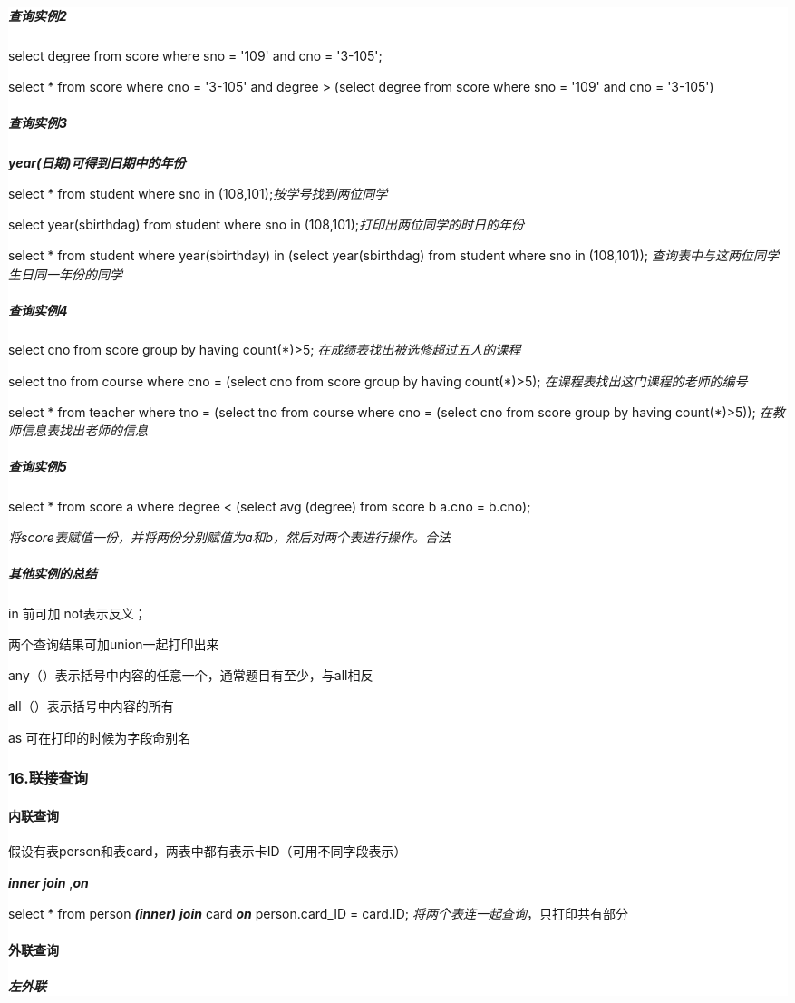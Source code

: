 ##### 查询实例2

select degree from score where sno = '109' and cno = '3-105';

select * from score where cno = '3-105' and degree > (select degree from score where sno = '109' and cno = '3-105')

##### 查询实例3

***year(日期)可得到日期中的年份***

select * from student where sno in (108,101);*按学号找到两位同学*

select year(sbirthdag) from student where sno in (108,101);*打印出两位同学的时日的年份*

select * from student where year(sbirthday) in (select year(sbirthdag) from student where sno in (108,101)); *查询表中与这两位同学生日同一年份的同学* 

##### 查询实例4

select cno from score group by having count(*)>5; *在成绩表找出被选修超过五人的课程*

select tno from course  where cno = (select cno from score group by having count(*)>5); *在课程表找出这门课程的老师的编号*

select * from teacher where tno = (select tno from course  where cno = (select cno from score group by having count(*)>5)); *在教师信息表找出老师的信息*

##### 查询实例5

select * from score a where degree < (select avg (degree) from score b a.cno = b.cno);

*将score表赋值一份，并将两份分别赋值为a和b，然后对两个表进行操作。合法*

##### 其他实例的总结

in 前可加 not表示反义；

两个查询结果可加union一起打印出来

any（）表示括号中内容的任意一个，通常题目有至少，与all相反

all（）表示括号中内容的所有

as 可在打印的时候为字段命别名

### 16.联接查询

#### 内联查询

假设有表person和表card，两表中都有表示卡ID（可用不同字段表示）

***inner join***  ,***on***

select * from person ***(inner)*** ***join*** card ***on*** person.card_ID = card.ID;   *将两个表连一起查询*，只打印共有部分

#### 外联查询

##### 左外联

